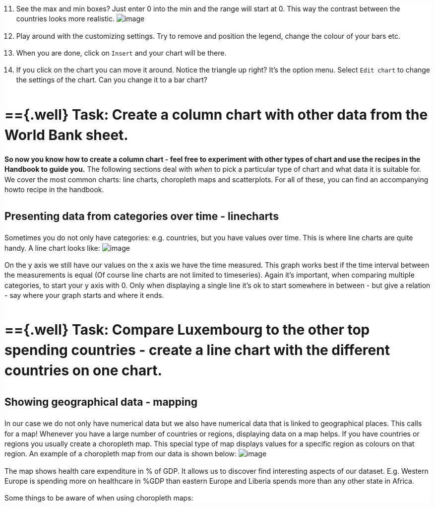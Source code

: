 11. See the max and min boxes? Just enter 0 into the min and the range will start at 0. This way the contrast between the countries looks more realistic.
![image](http://farm9.staticflickr.com/8310/7982158841_6e728dd3eb_o_d.png)

12. Play around with the customizing settings. Try to remove and position the legend, change the colour of your bars etc.
13. When you are done, click on `Insert` and your chart will be there.
14. If you click on the chart you can move it around. Notice the triangle up right? It’s the option menu. Select `Edit chart` to change the settings of the chart. Can you change it to a bar chart?

=={.well}
**Task:** Create a column chart with other data from the World Bank sheet.
==

**So now you know how to create a column chart - feel free to experiment with other types of chart and use the recipes in the Handbook to guide you.** The following sections deal with *when* to pick a particular type of chart and what data it is suitable for. We cover the most common charts: line charts, choropleth maps and scatterplots. For all of these, you can find an accompanying howto recipe in the handbook.

Presenting data from categories over time - linecharts
------------------------------------------------------

Sometimes you do not only have categories: e.g. countries, but you have values over time. This is where line charts are quite handy. A line chart looks like:
![image](http://farm9.staticflickr.com/8461/7893223088_a24d3c1c59_o_d.jpg)

On the y axis we still have our values on the x axis we have the time measured. This graph works best if the time interval between the measurements is equal (Of course line charts are not limited to timeseries). Again it’s important, when comparing multiple categories, to start your y axis with 0. Only when displaying a single line it’s ok to start somewhere in between - but give a relation - say where your graph starts and where it ends.

=={.well}
**Task:** Compare Luxembourg to the other top spending countries - create a line chart with the different countries on one chart.
==

Showing geographical data - mapping
-----------------------------------

In our case we do not only have numerical data but we also have numerical data that is linked to geographical places. This calls for a map! Whenever you have a large number of countries or regions, displaying data on a map helps. If you have countries or regions you usually create a choropleth map. This special type of map displays values for a specific region as colours on that region. An example of a
choropleth map from our data is shown below:
![image](http://farm9.staticflickr.com/8466/8079925578_6ee66193ff_b_d.jpg)

The map shows health care expenditure in % of GDP. It allows us to discover find interesting aspects of our dataset. E.g. Western Europe is spending more on healthcare in %GDP than eastern Europe and Liberia spends more than any other state in Africa.

Some things to be aware of when using choropleth maps:
